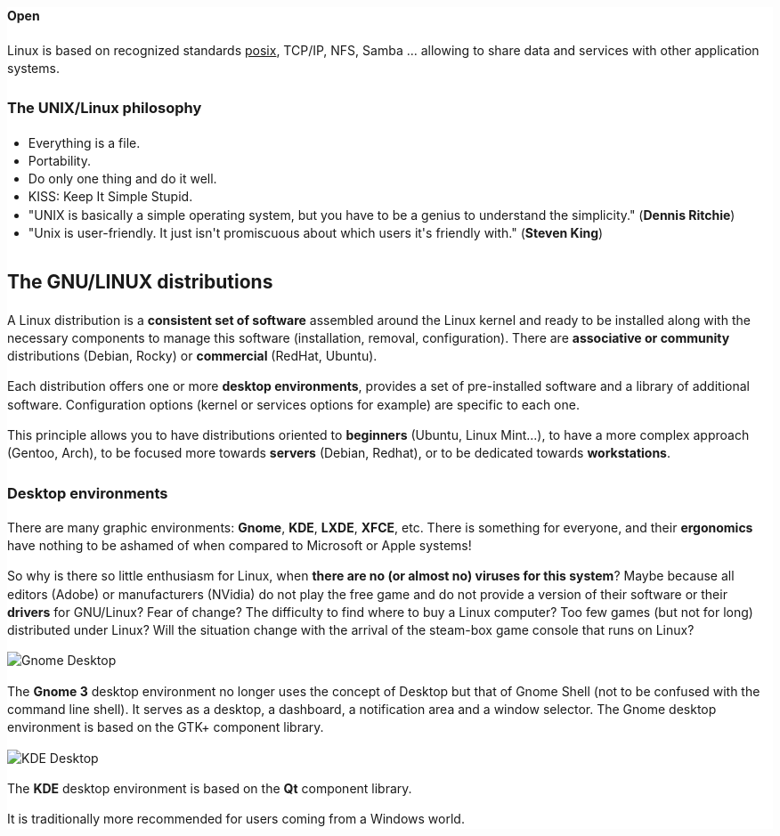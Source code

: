 #### Open

Linux is based on recognized standards [posix](http://fr.wikipedia.org/wiki/POSIX), TCP/IP, NFS, Samba ... allowing to share data and services with other application systems.

### The UNIX/Linux philosophy

* Everything is a file.
* Portability.
* Do only one thing and do it well.
* KISS: Keep It Simple Stupid.
* "UNIX is basically a simple operating system, but you have to be a genius to understand the simplicity." (__Dennis Ritchie__)
* "Unix is user-friendly. It just isn't promiscuous about which users it's friendly with." (__Steven King__)

## The GNU/LINUX distributions

A Linux distribution is a **consistent set of software** assembled around the Linux kernel and ready to be installed along with the necessary components to manage this software (installation, removal, configuration). There are **associative or community** distributions (Debian, Rocky) or **commercial** (RedHat, Ubuntu).

Each distribution offers one or more **desktop environments**, provides a set of pre-installed software and a library of additional software. Configuration options (kernel or services options for example) are specific to each one.

This principle allows you to have distributions oriented to **beginners** (Ubuntu, Linux Mint...), to have a more complex approach (Gentoo, Arch), to be focused more towards **servers** (Debian, Redhat), or to be dedicated towards **workstations**.

### Desktop environments

There are many graphic environments: **Gnome**, **KDE**, **LXDE**, **XFCE**, etc. There is something for everyone, and their **ergonomics** have nothing to be ashamed of when compared to Microsoft or Apple systems!

So why is there so little enthusiasm for Linux, when **there are no (or almost no) viruses for this system**? Maybe because all editors (Adobe) or manufacturers (NVidia) do not play the free game and do not provide a version of their software or their __drivers__ for GNU/Linux? Fear of change? The difficulty to find where to buy a Linux computer? Too few games (but not for long) distributed under Linux? Will the situation change with the arrival of the steam-box game console that runs on Linux?

![Gnome Desktop](images/01-presentation-gnome.png)

The **Gnome 3** desktop environment no longer uses the concept of Desktop but that of Gnome Shell (not to be confused with the command line shell). It serves as a desktop, a dashboard, a notification area and a window selector. The Gnome desktop environment is based on the GTK+ component library.

![KDE Desktop](images/01-presentation-kde.png)

The **KDE** desktop environment is based on the **Qt** component library.

It is traditionally more recommended for users coming from a Windows world.
